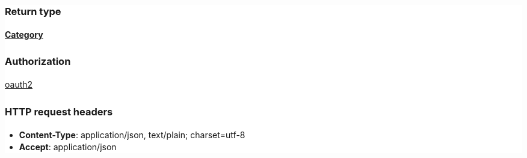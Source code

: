 ### Return type

[**Category**](Category.md)

### Authorization



[oauth2](../README.md#oauth2)

### HTTP request headers

 - **Content-Type**: application/json, text/plain; charset=utf-8
 - **Accept**: application/json

